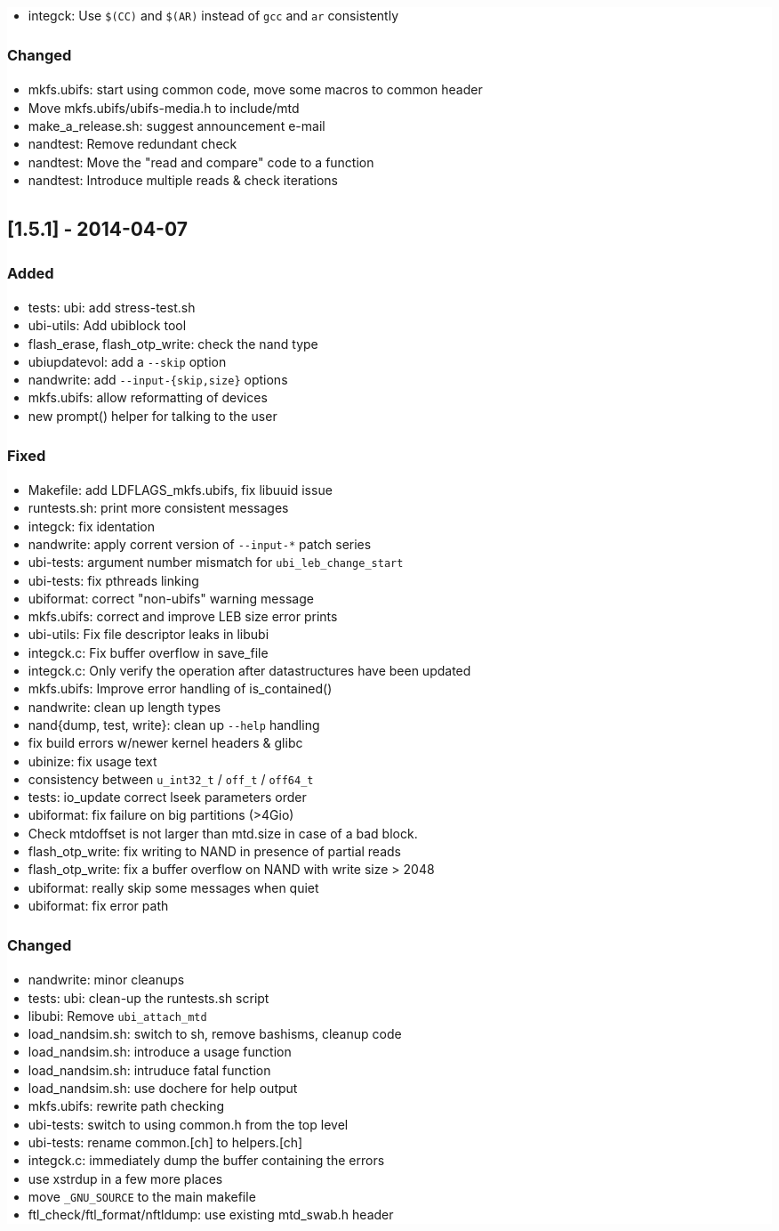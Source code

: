  - integck: Use `$(CC)` and `$(AR)` instead of `gcc` and `ar` consistently

### Changed
 - mkfs.ubifs: start using common code, move some macros to common header
 - Move mkfs.ubifs/ubifs-media.h to include/mtd
 - make_a_release.sh: suggest announcement e-mail
 - nandtest: Remove redundant check
 - nandtest: Move the "read and compare" code to a function
 - nandtest: Introduce multiple reads & check iterations

## [1.5.1] - 2014-04-07
### Added
 - tests: ubi: add stress-test.sh
 - ubi-utils: Add ubiblock tool
 - flash_erase, flash_otp_write: check the nand type
 - ubiupdatevol: add a `--skip` option
 - nandwrite: add `--input-{skip,size}` options
 - mkfs.ubifs: allow reformatting of devices
 - new prompt() helper for talking to the user

### Fixed
 - Makefile: add LDFLAGS_mkfs.ubifs, fix libuuid issue
 - runtests.sh: print more consistent messages
 - integck: fix identation
 - nandwrite: apply corrent version of `--input-*` patch series
 - ubi-tests: argument number mismatch for `ubi_leb_change_start`
 - ubi-tests: fix pthreads linking
 - ubiformat: correct "non-ubifs" warning message
 - mkfs.ubifs: correct and improve LEB size error prints
 - ubi-utils: Fix file descriptor leaks in libubi
 - integck.c: Fix buffer overflow in save_file
 - integck.c: Only verify the operation after datastructures have been updated
 - mkfs.ubifs: Improve error handling of is_contained()
 - nandwrite: clean up length types
 - nand{dump, test, write}: clean up `--help` handling
 - fix build errors w/newer kernel headers & glibc
 - ubinize: fix usage text
 - consistency between `u_int32_t` / `off_t` / `off64_t`
 - tests: io_update correct lseek parameters order
 - ubiformat: fix failure on big partitions (>4Gio)
 - Check mtdoffset is not larger than mtd.size in case of a bad block.
 - flash_otp_write: fix writing to NAND in presence of partial reads
 - flash_otp_write: fix a buffer overflow on NAND with write size > 2048
 - ubiformat: really skip some messages when quiet
 - ubiformat: fix error path

### Changed
 - nandwrite: minor cleanups
 - tests: ubi: clean-up the runtests.sh script
 - libubi: Remove `ubi_attach_mtd`
 - load_nandsim.sh: switch to sh, remove bashisms, cleanup code
 - load_nandsim.sh: introduce a usage function
 - load_nandsim.sh: intruduce fatal function
 - load_nandsim.sh: use dochere for help output
 - mkfs.ubifs: rewrite path checking
 - ubi-tests: switch to using common.h from the top level
 - ubi-tests: rename common.[ch] to helpers.[ch]
 - integck.c: immediately dump the buffer containing the errors
 - use xstrdup in a few more places
 - move `_GNU_SOURCE` to the main makefile
 - ftl_check/ftl_format/nftldump: use existing mtd_swab.h header